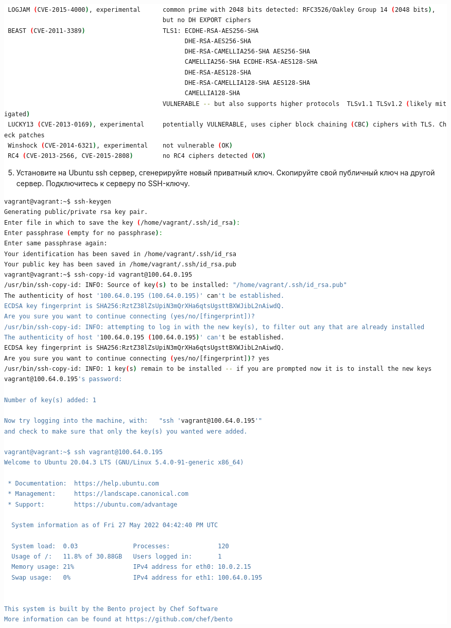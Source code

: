 ```bash
 LOGJAM (CVE-2015-4000), experimental      common prime with 2048 bits detected: RFC3526/Oakley Group 14 (2048 bits),
                                           but no DH EXPORT ciphers
 BEAST (CVE-2011-3389)                     TLS1: ECDHE-RSA-AES256-SHA
                                                 DHE-RSA-AES256-SHA
                                                 DHE-RSA-CAMELLIA256-SHA AES256-SHA
                                                 CAMELLIA256-SHA ECDHE-RSA-AES128-SHA
                                                 DHE-RSA-AES128-SHA
                                                 DHE-RSA-CAMELLIA128-SHA AES128-SHA
                                                 CAMELLIA128-SHA
                                           VULNERABLE -- but also supports higher protocols  TLSv1.1 TLSv1.2 (likely mitigated)
 LUCKY13 (CVE-2013-0169), experimental     potentially VULNERABLE, uses cipher block chaining (CBC) ciphers with TLS. Check patches
 Winshock (CVE-2014-6321), experimental    not vulnerable (OK)
 RC4 (CVE-2013-2566, CVE-2015-2808)        no RC4 ciphers detected (OK)
 ```
5. Установите на Ubuntu ssh сервер, сгенерируйте новый приватный ключ. Скопируйте свой публичный ключ на другой сервер. Подключитесь к серверу по SSH-ключу.
```bash
vagrant@vagrant:~$ ssh-keygen
Generating public/private rsa key pair.
Enter file in which to save the key (/home/vagrant/.ssh/id_rsa):
Enter passphrase (empty for no passphrase):
Enter same passphrase again:
Your identification has been saved in /home/vagrant/.ssh/id_rsa
Your public key has been saved in /home/vagrant/.ssh/id_rsa.pub  
vagrant@vagrant:~$ ssh-copy-id vagrant@100.64.0.195
/usr/bin/ssh-copy-id: INFO: Source of key(s) to be installed: "/home/vagrant/.ssh/id_rsa.pub"
The authenticity of host '100.64.0.195 (100.64.0.195)' can't be established.
ECDSA key fingerprint is SHA256:RztZ38lZsUpiN3mQrXHa6qtsUgsttBXWJibL2nAiwdQ.
Are you sure you want to continue connecting (yes/no/[fingerprint])?
/usr/bin/ssh-copy-id: INFO: attempting to log in with the new key(s), to filter out any that are already installed
The authenticity of host '100.64.0.195 (100.64.0.195)' can't be established.
ECDSA key fingerprint is SHA256:RztZ38lZsUpiN3mQrXHa6qtsUgsttBXWJibL2nAiwdQ.
Are you sure you want to continue connecting (yes/no/[fingerprint])? yes
/usr/bin/ssh-copy-id: INFO: 1 key(s) remain to be installed -- if you are prompted now it is to install the new keys
vagrant@100.64.0.195's password:  

Number of key(s) added: 1    

Now try logging into the machine, with:   "ssh 'vagrant@100.64.0.195'"  
and check to make sure that only the key(s) you wanted were added.
  
vagrant@vagrant:~$ ssh vagrant@100.64.0.195
Welcome to Ubuntu 20.04.3 LTS (GNU/Linux 5.4.0-91-generic x86_64)

 * Documentation:  https://help.ubuntu.com
 * Management:     https://landscape.canonical.com
 * Support:        https://ubuntu.com/advantage

  System information as of Fri 27 May 2022 04:42:40 PM UTC

  System load:  0.03               Processes:             120
  Usage of /:   11.8% of 30.88GB   Users logged in:       1
  Memory usage: 21%                IPv4 address for eth0: 10.0.2.15
  Swap usage:   0%                 IPv4 address for eth1: 100.64.0.195


This system is built by the Bento project by Chef Software
More information can be found at https://github.com/chef/bento
```